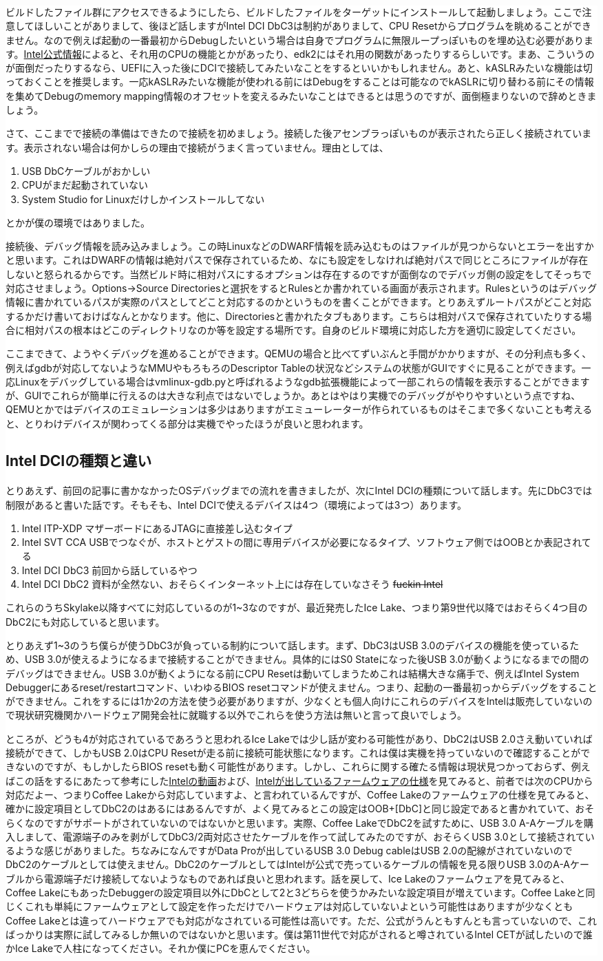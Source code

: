 ビルドしたファイル群にアクセスできるようにしたら、ビルドしたファイルをターゲットにインストールして起動しましょう。ここで注意してほしいことがありまして、後ほど話しますがIntel DCI DbC3は制約がありまして、CPU Resetからプログラムを眺めることができません。なので例えば起動の一番最初からDebugしたいという場合は自身でプログラムに無限ループっぽいものを埋め込む必要があります。[Intel公式情報](https://osfc.io/uploads/talk/paper/18/Debugging_Intel_Firmware_using_DCI___USB_3.0.pdf)によると、それ用のCPUの機能とかがあったり、edk2にはそれ用の関数があったりするらしいです。まあ、こういうのが面倒だったりするなら、UEFIに入った後にDCIで接続してみたいなことをするといいかもしれません。あと、kASLRみたいな機能は切っておくことを推奨します。一応kASLRみたいな機能が使われる前にはDebugをすることは可能なのでkASLRに切り替わる前にその情報を集めてDebugのmemory mapping情報のオフセットを変えるみたいなことはできるとは思うのですが、面倒極まりないので辞めときましょう。

さて、ここまでで接続の準備はできたので接続を初めましょう。接続した後アセンブラっぽいものが表示されたら正しく接続されています。表示されない場合は何かしらの理由で接続がうまく言っていません。理由としては、
1. USB DbCケーブルがおかしい
2. CPUがまだ起動されていない
3. System Studio for Linuxだけしかインストールしてない

とかが僕の環境ではありました。

接続後、デバッグ情報を読み込みましょう。この時LinuxなどのDWARF情報を読み込むものはファイルが見つからないとエラーを出すかと思います。これはDWARFの情報は絶対パスで保存されているため、なにも設定をしなければ絶対パスで同じところにファイルが存在しないと怒られるからです。当然ビルド時に相対パスにするオプションは存在するのですが面倒なのでデバッガ側の設定をしてそっちで対応させましょう。Options->Source Directoriesと選択をするとRulesとか書かれている画面が表示されます。Rulesというのはデバッグ情報に書かれているパスが実際のパスとしてどこと対応するのかというものを書くことができます。とりあえずルートパスがどこと対応するかだけ書いておけばなんとかなります。他に、Directoriesと書かれたタブもあります。こちらは相対パスで保存されていたりする場合に相対パスの根本はどこのディレクトリなのか等を設定する場所です。自身のビルド環境に対応した方を適切に設定してください。

ここまできて、ようやくデバッグを進めることができます。QEMUの場合と比べてずいぶんと手間がかかりますが、その分利点も多く、例えばgdbが対応してないようなMMUやもろもろのDescriptor Tableの状況などシステムの状態がGUIですぐに見ることができます。一応Linuxをデバッグしている場合はvmlinux-gdb.pyと呼ばれるようなgdb拡張機能によって一部これらの情報を表示することができますが、GUIでこれらが簡単に行えるのは大きな利点ではないでしょうか。あとはやはり実機でのデバッグがやりやすいという点ですね、QEMUとかではデバイスのエミュレーションは多少はありますがエミューレーターが作られているものはそこまで多くないことも考えると、とりわけデバイスが関わってくる部分は実機でやったほうが良いと思われます。

## Intel DCIの種類と違い

とりあえず、前回の記事に書かなかったOSデバッグまでの流れを書きましたが、次にIntel DCIの種類について話します。先にDbC3では制限があると書いた話です。そもそも、Intel DCIで使えるデバイスは4つ（環境によっては3つ）あります。
1. Intel ITP-XDP マザーボードにあるJTAGに直接差し込むタイプ
2. Intel SVT CCA USBでつなぐが、ホストとゲストの間に専用デバイスが必要になるタイプ、ソフトウェア側ではOOBとか表記されてる
3. Intel DCI DbC3 前回から話しているやつ
4. Intel DCI DbC2 資料が全然ない、おそらくインターネット上には存在していなさそう ~~fuckin Intel~~

これらのうちSkylake以降すべてに対応しているのが1~3なのですが、最近発売したIce Lake、つまり第9世代以降ではおそらく4つ目のDbC2にも対応していると思います。

とりあえず1~3のうち僕らが使うDbC3が負っている制約について話します。まず、DbC3はUSB 3.0のデバイスの機能を使っているため、USB 3.0が使えるようになるまで接続することができません。具体的にはS0 Stateになった後USB 3.0が動くようになるまでの間のデバッグはできません。USB 3.0が動くようになる前にCPU Resetは動いてしまうためこれは結構大きな痛手で、例えばIntel System Debuggerにあるreset/restartコマンド、いわゆるBIOS resetコマンドが使えません。つまり、起動の一番最初っからデバッグをすることができません。これをするには1か2の方法を使う必要がありますが、少なくとも個人向けにこれらのデバイスをIntelは販売していないので現状研究機関かハードウェア開発会社に就職する以外でこれらを使う方法は無いと言って良いでしょう。

ところが、どうも4が対応されているであろうと思われるIce Lakeでは少し話が変わる可能性があり、DbC2はUSB 2.0さえ動いていれば接続ができて、しかもUSB 2.0はCPU Resetが走る前に接続可能状態になります。これは僕は実機を持っていないので確認することができないのですが、もしかしたらBIOS resetも動く可能性があります。しかし、これらに関する確たる情報は現状見つかっておらず、例えばこの話をするにあたって参考にした[Intelの動画](https://software.intel.com/en-us/videos/introduction-of-system-debug-and-trace-in-intel-system-studio-2018)および、[Intelが出しているファームウェアの仕様](https://www.intel.com/content/www/us/en/intelligent-systems/intel-firmware-support-package/intel-fsp-overview.html)を見てみると、前者では次のCPUから対応だよー、つまりCoffee Lakeから対応していますよ、と言われているんですが、Coffee Lakeのファームウェアの仕様を見てみると、確かに設定項目としてDbC2のはあるにはあるんですが、よく見てみるとこの設定はOOB+[DbC]と同じ設定であると書かれていて、おそらくなのですがサポートがされていないのではないかと思います。実際、Coffee LakeでDbC2を試すために、USB 3.0 A-Aケーブルを購入しまして、電源端子のみを剥がしてDbC3/2両対応させたケーブルを作って試してみたのですが、おそらくUSB 3.0として接続されているような感じがありました。ちなみになんですがData Proが出しているUSB 3.0 Debug cableはUSB 2.0の配線がされていないのでDbC2のケーブルとしては使えません。DbC2のケーブルとしてはIntelが公式で売っているケーブルの情報を見る限りUSB 3.0のA-Aケーブルから電源端子だけ接続してないようなものであれば良いと思われます。話を戻して、Ice Lakeのファームウェアを見てみると、Coffee LakeにもあったDebuggerの設定項目以外にDbCとして2と3どちらを使うかみたいな設定項目が増えています。Coffee Lakeと同じくこれも単純にファームウェアとして設定を作っただけでハードウェアは対応していないよという可能性はありますが少なくともCoffee Lakeとは違ってハードウェアでも対応がなされている可能性は高いです。ただ、公式がうんともすんとも言っていないので、こればっかりは実際に試してみるしか無いのではないかと思います。僕は第11世代で対応がされると噂されているIntel CETが試したいので誰かIce Lakeで人柱になってください。それか僕にPCを恵んでください。
